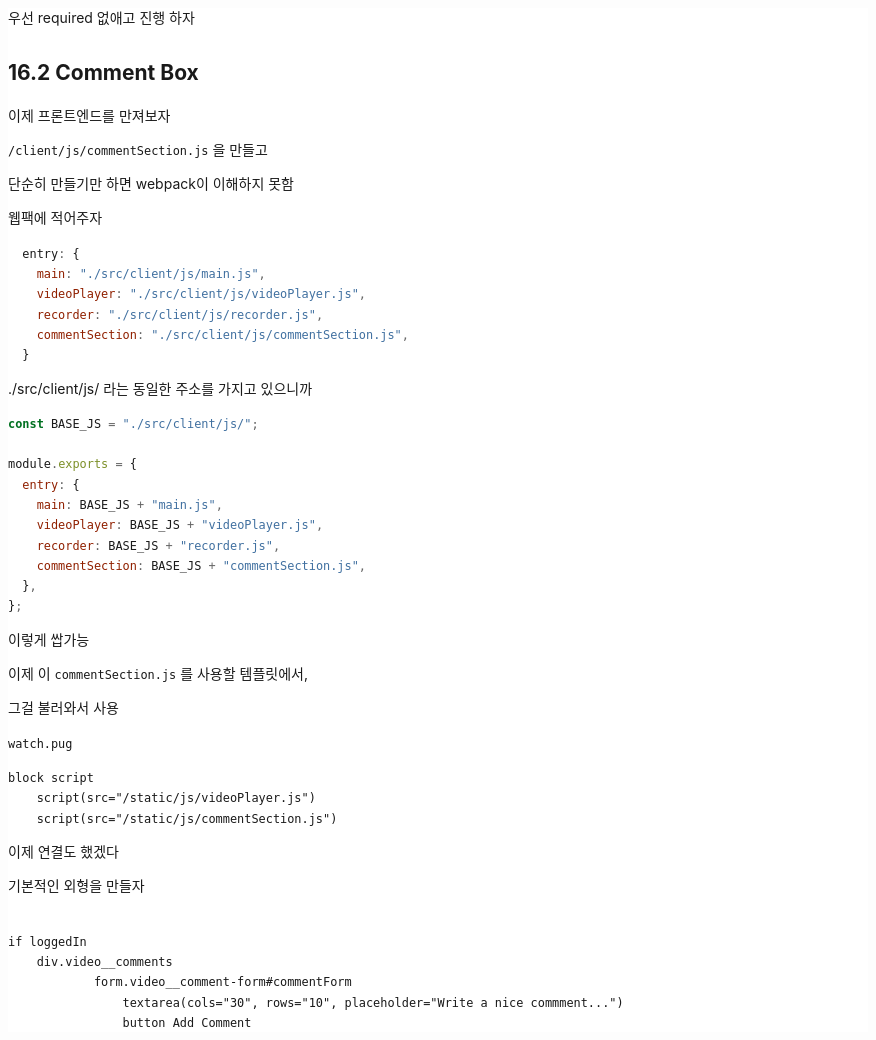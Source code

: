 우선 required 없애고 진행 하자

## 16.2 Comment Box

이제 프론트엔드를 만져보자

`/client/js/commentSection.js` 을 만들고

단순히 만들기만 하면 webpack이 이해하지 못함

웹팩에 적어주자

```js
  entry: {
    main: "./src/client/js/main.js",
    videoPlayer: "./src/client/js/videoPlayer.js",
    recorder: "./src/client/js/recorder.js",
    commentSection: "./src/client/js/commentSection.js",
  }
```

./src/client/js/ 라는 동일한 주소를 가지고 있으니까

```js
const BASE_JS = "./src/client/js/";

module.exports = {
  entry: {
    main: BASE_JS + "main.js",
    videoPlayer: BASE_JS + "videoPlayer.js",
    recorder: BASE_JS + "recorder.js",
    commentSection: BASE_JS + "commentSection.js",
  },
};
```

이렇게 쌉가능

이제 이 `commentSection.js` 를 사용할 템플릿에서,

그걸 불러와서 사용

`watch.pug`

```pug
block script
    script(src="/static/js/videoPlayer.js")
    script(src="/static/js/commentSection.js")
```

이제 연결도 했겠다

기본적인 외형을 만들자

```pug

if loggedIn
    div.video__comments
            form.video__comment-form#commentForm
                textarea(cols="30", rows="10", placeholder="Write a nice commment...")
                button Add Comment

```
